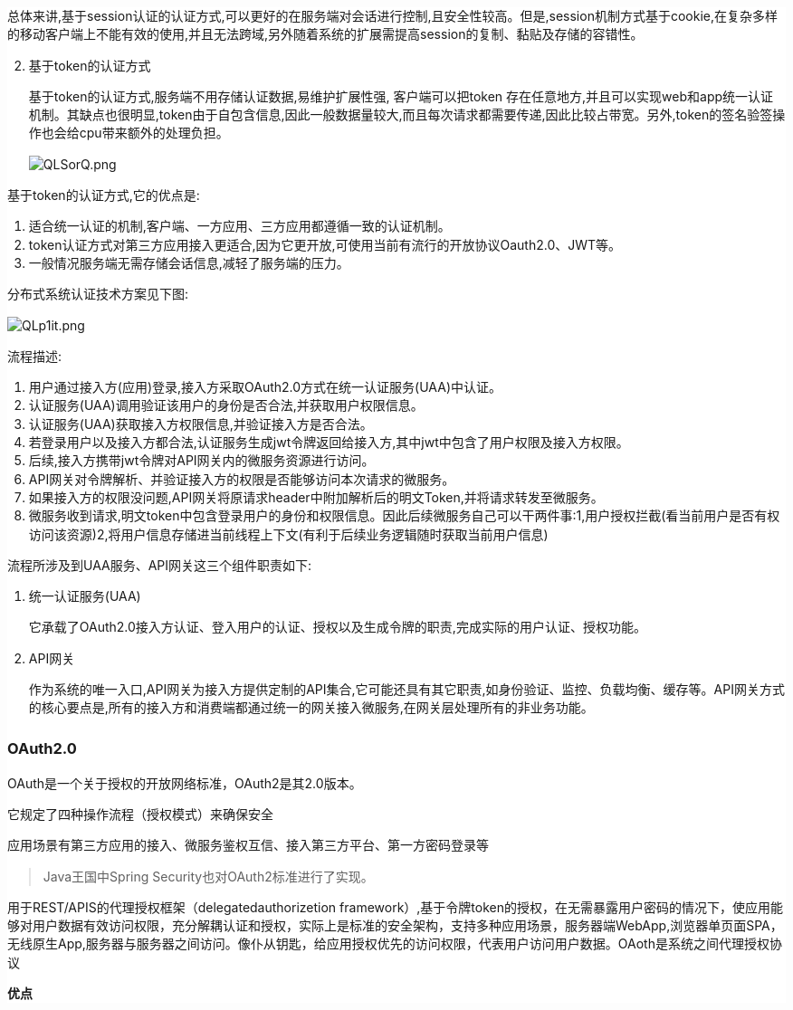    总体来讲,基于session认证的认证方式,可以更好的在服务端对会话进行控制,且安全性较高。但是,session机制方式基于cookie,在复杂多样的移动客户端上不能有效的使用,并且无法跨域,另外随着系统的扩展需提高session的复制、黏贴及存储的容错性。

2. 基于token的认证方式

   基于token的认证方式,服务端不用存储认证数据,易维护扩展性强, 客户端可以把token 存在任意地方,并且可以实现web和app统一认证机制。其缺点也很明显,token由于自包含信息,因此一般数据量较大,而且每次请求都需要传递,因此比较占带宽。另外,token的签名验签操作也会给cpu带来额外的处理负担。

   ![QLSorQ.png](https://s2.ax1x.com/2019/12/19/QLSorQ.png)

基于token的认证方式,它的优点是:

1. 适合统一认证的机制,客户端、一方应用、三方应用都遵循一致的认证机制。
2. token认证方式对第三方应用接入更适合,因为它更开放,可使用当前有流行的开放协议Oauth2.0、JWT等。
3. 一般情况服务端无需存储会话信息,减轻了服务端的压力。

分布式系统认证技术方案见下图:

![QLp1it.png](https://s2.ax1x.com/2019/12/19/QLp1it.png)

流程描述:

1. 用户通过接入方(应用)登录,接入方采取OAuth2.0方式在统一认证服务(UAA)中认证。
2. 认证服务(UAA)调用验证该用户的身份是否合法,并获取用户权限信息。
3. 认证服务(UAA)获取接入方权限信息,并验证接入方是否合法。
4. 若登录用户以及接入方都合法,认证服务生成jwt令牌返回给接入方,其中jwt中包含了用户权限及接入方权限。
5. 后续,接入方携带jwt令牌对API网关内的微服务资源进行访问。
6. API网关对令牌解析、并验证接入方的权限是否能够访问本次请求的微服务。
7. 如果接入方的权限没问题,API网关将原请求header中附加解析后的明文Token,并将请求转发至微服务。
8. 微服务收到请求,明文token中包含登录用户的身份和权限信息。因此后续微服务自己可以干两件事:1,用户授权拦截(看当前用户是否有权访问该资源)2,将用户信息存储进当前线程上下文(有利于后续业务逻辑随时获取当前用户信息)

流程所涉及到UAA服务、API网关这三个组件职责如下:

1. 统一认证服务(UAA)

   它承载了OAuth2.0接入方认证、登入用户的认证、授权以及生成令牌的职责,完成实际的用户认证、授权功能。

2. API网关

   作为系统的唯一入口,API网关为接入方提供定制的API集合,它可能还具有其它职责,如身份验证、监控、负载均衡、缓存等。API网关方式的核心要点是,所有的接入方和消费端都通过统一的网关接入微服务,在网关层处理所有的非业务功能。

### OAuth2.0

OAuth是一个关于授权的开放网络标准，OAuth2是其2.0版本。

它规定了四种操作流程（授权模式）来确保安全

应用场景有第三方应用的接入、微服务鉴权互信、接入第三方平台、第一方密码登录等

> Java王国中Spring Security也对OAuth2标准进行了实现。



用于REST/APIS的代理授权框架（delegatedauthorizetion framework）,基于令牌token的授权，在无需暴露用户密码的情况下，使应用能够对用户数据有效访问权限，充分解耦认证和授权，实际上是标准的安全架构，支持多种应用场景，服务器端WebApp,浏览器单页面SPA，无线原生App,服务器与服务器之间访问。像仆从钥匙，给应用授权优先的访问权限，代表用户访问用户数据。OAoth是系统之间代理授权协议

**优点**

